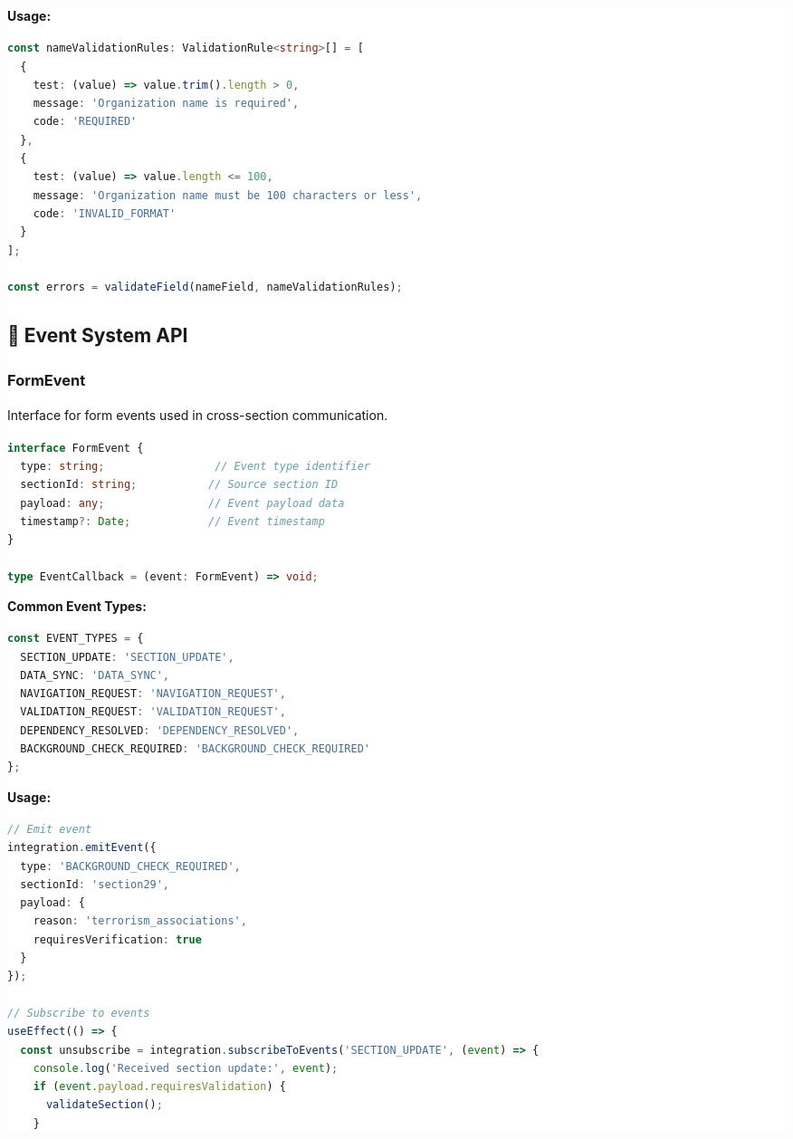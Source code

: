 **Usage:**
```typescript
const nameValidationRules: ValidationRule<string>[] = [
  {
    test: (value) => value.trim().length > 0,
    message: 'Organization name is required',
    code: 'REQUIRED'
  },
  {
    test: (value) => value.length <= 100,
    message: 'Organization name must be 100 characters or less',
    code: 'INVALID_FORMAT'
  }
];

const errors = validateField(nameField, nameValidationRules);
```

## 📡 Event System API

### FormEvent

Interface for form events used in cross-section communication.

```typescript
interface FormEvent {
  type: string;                 // Event type identifier
  sectionId: string;           // Source section ID
  payload: any;                // Event payload data
  timestamp?: Date;            // Event timestamp
}

type EventCallback = (event: FormEvent) => void;
```

**Common Event Types:**
```typescript
const EVENT_TYPES = {
  SECTION_UPDATE: 'SECTION_UPDATE',
  DATA_SYNC: 'DATA_SYNC',
  NAVIGATION_REQUEST: 'NAVIGATION_REQUEST',
  VALIDATION_REQUEST: 'VALIDATION_REQUEST',
  DEPENDENCY_RESOLVED: 'DEPENDENCY_RESOLVED',
  BACKGROUND_CHECK_REQUIRED: 'BACKGROUND_CHECK_REQUIRED'
};
```

**Usage:**
```typescript
// Emit event
integration.emitEvent({
  type: 'BACKGROUND_CHECK_REQUIRED',
  sectionId: 'section29',
  payload: {
    reason: 'terrorism_associations',
    requiresVerification: true
  }
});

// Subscribe to events
useEffect(() => {
  const unsubscribe = integration.subscribeToEvents('SECTION_UPDATE', (event) => {
    console.log('Received section update:', event);
    if (event.payload.requiresValidation) {
      validateSection();
    }
```